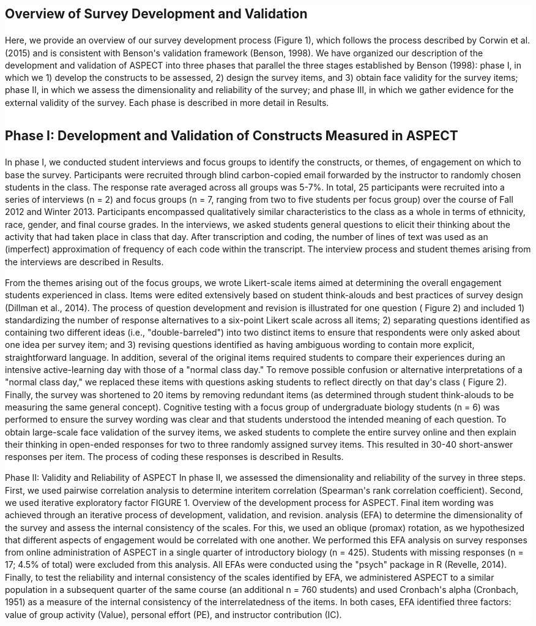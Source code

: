 
## Overview of Survey Development and Validation

Here, we provide an overview of our survey development process (Figure 1), which follows the process described by Corwin et al. (2015) and is consistent with Benson's validation framework (Benson, 1998). We have organized our description of the development and validation of ASPECT into three phases that parallel the three stages established by Benson (1998): phase I, in which we 1) develop the constructs to be assessed, 2) design the survey items, and 3) obtain face validity for the survey items; phase II, in which we assess the dimensionality and reliability of the survey; and phase III, in which we gather evidence for the external validity of the survey. Each phase is described in more detail in Results.


## Phase I: Development and Validation of Constructs Measured in ASPECT

In phase I, we conducted student interviews and focus groups to identify the constructs, or themes, of engagement on which to base the survey. Participants were recruited through blind carbon-copied email forwarded by the instructor to randomly chosen students in the class. The response rate averaged across all groups was 5-7%. In total, 25 participants were recruited into a series of interviews (n = 2) and focus groups (n = 7, ranging from two to five students per focus group) over the course of Fall 2012 and Winter 2013. Participants encompassed qualitatively similar characteristics to the class as a whole in terms of ethnicity, race, gender, and final course grades. In the interviews, we asked students general questions to elicit their thinking about the activity that had taken place in class that day. After transcription and coding, the number of lines of text was used as an (imperfect) approximation of frequency of each code within the transcript. The interview process and student themes arising from the interviews are described in Results.

From the themes arising out of the focus groups, we wrote Likert-scale items aimed at determining the overall engagement students experienced in class. Items were edited extensively based on student think-alouds and best practices of survey design (Dillman et al., 2014). The process of question development and revision is illustrated for one question ( Figure 2) and included 1) standardizing the number of response alternatives to a six-point Likert scale across all items; 2) separating questions identified as containing two different ideas (i.e., "double-barreled") into two distinct items to ensure that respondents were only asked about one idea per survey item; and 3) revising questions identified as having ambiguous wording to contain more explicit, straightforward language. In addition, several of the original items required students to compare their experiences during an intensive active-learning day with those of a "normal class day." To remove possible confusion or alternative interpretations of a "normal class day," we replaced these items with questions asking students to reflect directly on that day's class ( Figure 2). Finally, the survey was shortened to 20 items by removing redundant items (as determined through student think-alouds to be measuring the same general concept). Cognitive testing with a focus group of undergraduate biology students (n = 6) was performed to ensure the survey wording was clear and that students understood the intended meaning of each question. To obtain large-scale face validation of the survey items, we asked students to complete the entire survey online and then explain their thinking in open-ended responses for two to three randomly assigned survey items. This resulted in 30-40 short-answer responses per item. The process of coding these responses is described in Results.

Phase II: Validity and Reliability of ASPECT In phase II, we assessed the dimensionality and reliability of the survey in three steps. First, we used pairwise correlation analysis to determine interitem correlation (Spearman's rank correlation coefficient). Second, we used iterative exploratory factor FIGURE 1. Overview of the development process for ASPECT. Final item wording was achieved through an iterative process of development, validation, and revision. analysis (EFA) to determine the dimensionality of the survey and assess the internal consistency of the scales. For this, we used an oblique (promax) rotation, as we hypothesized that different aspects of engagement would be correlated with one another. We performed this EFA analysis on survey responses from online administration of ASPECT in a single quarter of introductory biology (n = 425). Students with missing responses (n = 17; 4.5% of total) were excluded from this analysis. All EFAs were conducted using the "psych" package in R (Revelle, 2014). Finally, to test the reliability and internal consistency of the scales identified by EFA, we administered ASPECT to a similar population in a subsequent quarter of the same course (an additional n = 760 students) and used Cronbach's alpha (Cronbach, 1951) as a measure of the internal consistency of the interrelatedness of the items. In both cases, EFA identified three factors: value of group activity (Value), personal effort (PE), and instructor contribution (IC).
